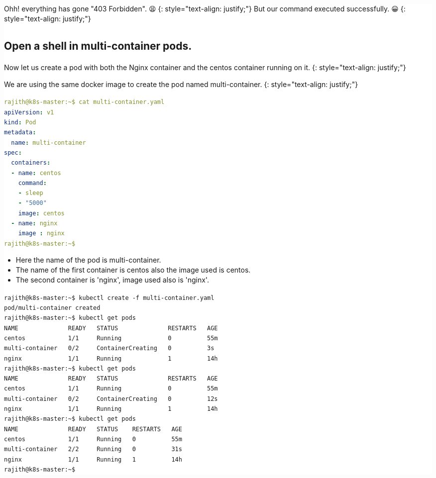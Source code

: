 Ohh! everything has gone "403 Forbidden". 😫
{: style="text-align: justify;"}
But our command executed successfully. 😀 
{: style="text-align: justify;"}



## Open a shell in multi-container pods.

Now let us create a pod with both the Nginx container and the centos container running on it. 
{: style="text-align: justify;"}

We are using the same docker image to create the pod named multi-container.
{: style="text-align: justify;"}

```yaml
rajith@k8s-master:~$ cat multi-container.yaml 
apiVersion: v1
kind: Pod
metadata:
  name: multi-container
spec:
  containers:
  - name: centos
    command:
    - sleep
    - "5000"
    image: centos
  - name: nginx 
    image : nginx 
rajith@k8s-master:~$ 
```
* Here the name of the pod is multi-container.
* The name of the first container is centos also the image used is centos.
* The second container is 'nginx', image used also is 'nginx'. 

```markdown
rajith@k8s-master:~$ kubectl create -f multi-container.yaml 
pod/multi-container created
rajith@k8s-master:~$ kubectl get pods 
NAME              READY   STATUS              RESTARTS   AGE
centos            1/1     Running             0          55m
multi-container   0/2     ContainerCreating   0          3s
nginx             1/1     Running             1          14h
rajith@k8s-master:~$ kubectl get pods 
NAME              READY   STATUS              RESTARTS   AGE
centos            1/1     Running             0          55m
multi-container   0/2     ContainerCreating   0          12s
nginx             1/1     Running             1          14h
rajith@k8s-master:~$ kubectl get pods 
NAME              READY   STATUS    RESTARTS   AGE
centos            1/1     Running   0          55m
multi-container   2/2     Running   0          31s
nginx             1/1     Running   1          14h
rajith@k8s-master:~$
```
